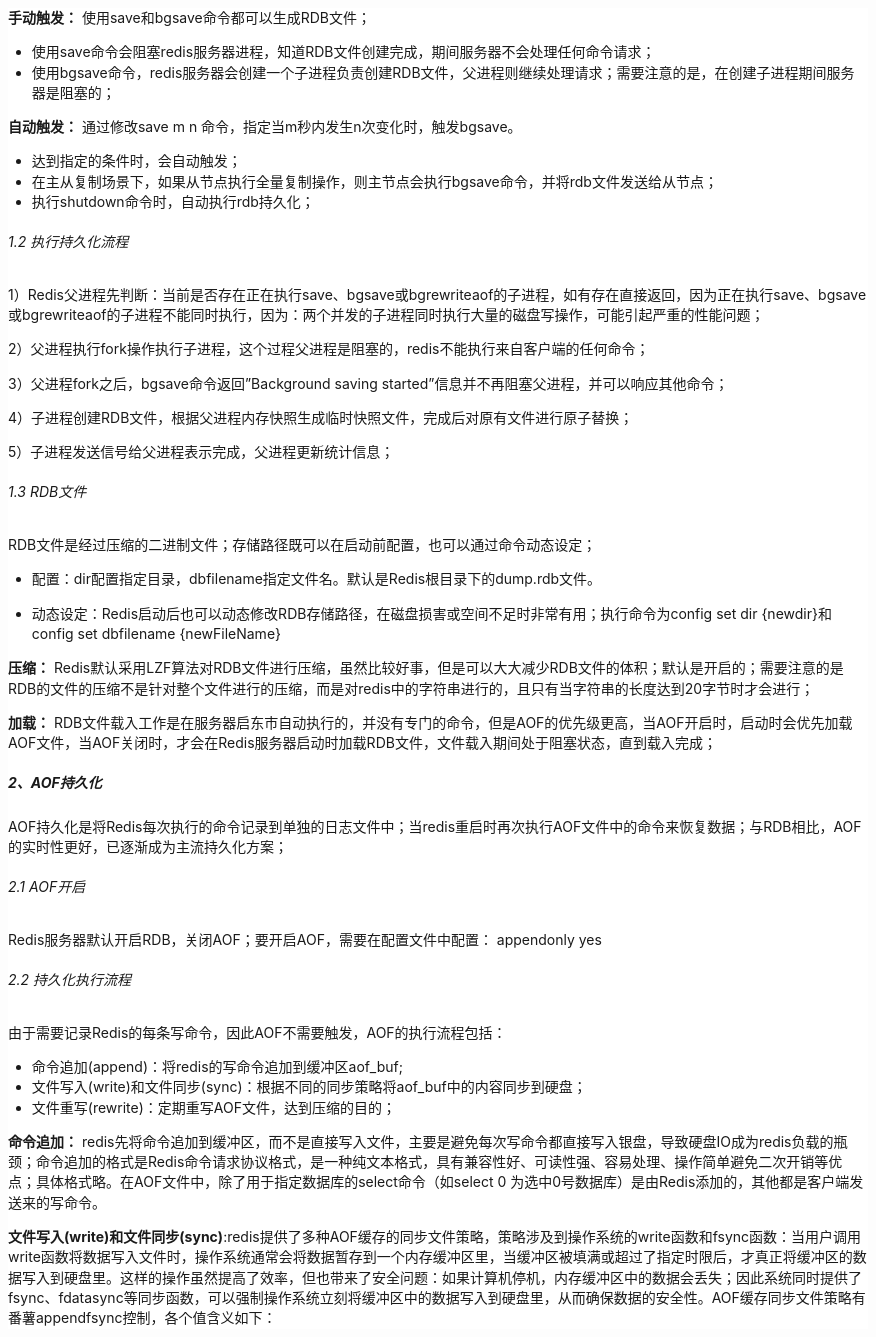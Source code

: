 **手动触发：** 使用save和bgsave命令都可以生成RDB文件；

- 使用save命令会阻塞redis服务器进程，知道RDB文件创建完成，期间服务器不会处理任何命令请求；
- 使用bgsave命令，redis服务器会创建一个子进程负责创建RDB文件，父进程则继续处理请求；需要注意的是，在创建子进程期间服务器是阻塞的；

**自动触发：** 通过修改save m n 命令，指定当m秒内发生n次变化时，触发bgsave。

- 达到指定的条件时，会自动触发；
- 在主从复制场景下，如果从节点执行全量复制操作，则主节点会执行bgsave命令，并将rdb文件发送给从节点；
- 执行shutdown命令时，自动执行rdb持久化；

###### 1.2 执行持久化流程

1）Redis父进程先判断：当前是否存在正在执行save、bgsave或bgrewriteaof的子进程，如有存在直接返回，因为正在执行save、bgsave或bgrewriteaof的子进程不能同时执行，因为：两个并发的子进程同时执行大量的磁盘写操作，可能引起严重的性能问题；

2）父进程执行fork操作执行子进程，这个过程父进程是阻塞的，redis不能执行来自客户端的任何命令；

3）父进程fork之后，bgsave命令返回”Background saving started”信息并不再阻塞父进程，并可以响应其他命令；

4）子进程创建RDB文件，根据父进程内存快照生成临时快照文件，完成后对原有文件进行原子替换；

5）子进程发送信号给父进程表示完成，父进程更新统计信息；

###### 1.3 RDB文件

RDB文件是经过压缩的二进制文件；存储路径既可以在启动前配置，也可以通过命令动态设定；

- 配置：dir配置指定目录，dbfilename指定文件名。默认是Redis根目录下的dump.rdb文件。

- 动态设定：Redis启动后也可以动态修改RDB存储路径，在磁盘损害或空间不足时非常有用；执行命令为config set dir {newdir}和config set dbfilename {newFileName}

**压缩：** Redis默认采用LZF算法对RDB文件进行压缩，虽然比较好事，但是可以大大减少RDB文件的体积；默认是开启的；需要注意的是RDB的文件的压缩不是针对整个文件进行的压缩，而是对redis中的字符串进行的，且只有当字符串的长度达到20字节时才会进行；

**加载：** RDB文件载入工作是在服务器启东市自动执行的，并没有专门的命令，但是AOF的优先级更高，当AOF开启时，启动时会优先加载AOF文件，当AOF关闭时，才会在Redis服务器启动时加载RDB文件，文件载入期间处于阻塞状态，直到载入完成；

##### 2、AOF持久化

AOF持久化是将Redis每次执行的命令记录到单独的日志文件中；当redis重启时再次执行AOF文件中的命令来恢复数据；与RDB相比，AOF的实时性更好，已逐渐成为主流持久化方案；

###### 2.1 AOF开启

Redis服务器默认开启RDB，关闭AOF；要开启AOF，需要在配置文件中配置： appendonly yes

###### 2.2 持久化执行流程

由于需要记录Redis的每条写命令，因此AOF不需要触发，AOF的执行流程包括：

- 命令追加(append)：将redis的写命令追加到缓冲区aof_buf;
- 文件写入(write)和文件同步(sync)：根据不同的同步策略将aof_buf中的内容同步到硬盘；
- 文件重写(rewrite)：定期重写AOF文件，达到压缩的目的；

**命令追加：** redis先将命令追加到缓冲区，而不是直接写入文件，主要是避免每次写命令都直接写入银盘，导致硬盘IO成为redis负载的瓶颈；命令追加的格式是Redis命令请求协议格式，是一种纯文本格式，具有兼容性好、可读性强、容易处理、操作简单避免二次开销等优点；具体格式略。在AOF文件中，除了用于指定数据库的select命令（如select 0 为选中0号数据库）是由Redis添加的，其他都是客户端发送来的写命令。

**文件写入(write)和文件同步(sync)**:redis提供了多种AOF缓存的同步文件策略，策略涉及到操作系统的write函数和fsync函数：当用户调用write函数将数据写入文件时，操作系统通常会将数据暂存到一个内存缓冲区里，当缓冲区被填满或超过了指定时限后，才真正将缓冲区的数据写入到硬盘里。这样的操作虽然提高了效率，但也带来了安全问题：如果计算机停机，内存缓冲区中的数据会丢失；因此系统同时提供了fsync、fdatasync等同步函数，可以强制操作系统立刻将缓冲区中的数据写入到硬盘里，从而确保数据的安全性。AOF缓存同步文件策略有番薯appendfsync控制，各个值含义如下：
